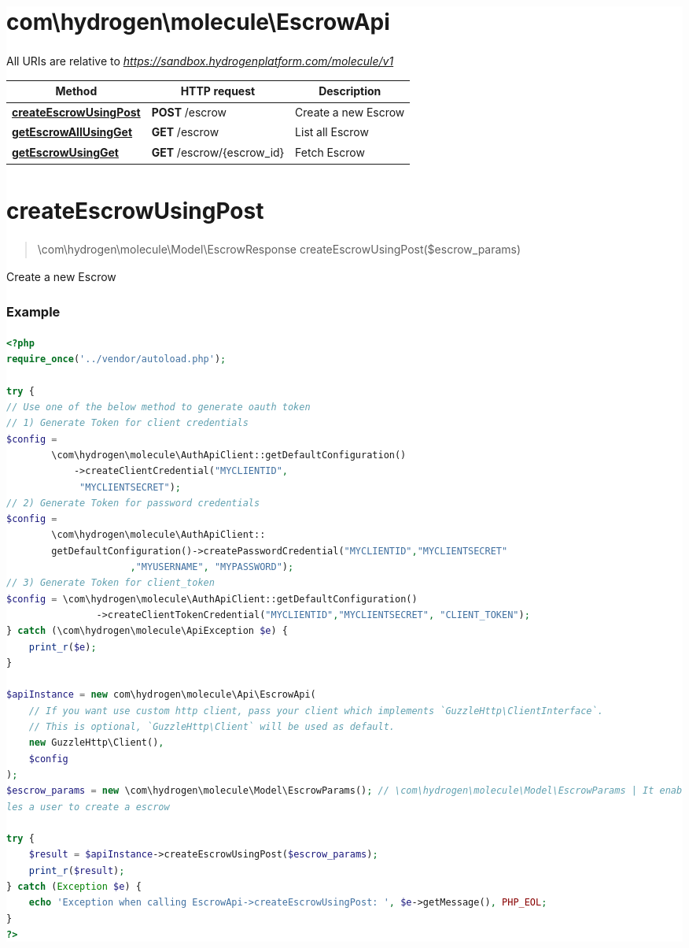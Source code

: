 # com\hydrogen\molecule\EscrowApi

All URIs are relative to *https://sandbox.hydrogenplatform.com/molecule/v1*

Method | HTTP request | Description
------------- | ------------- | -------------
[**createEscrowUsingPost**](EscrowApi.md#createEscrowUsingPost) | **POST** /escrow | Create a new Escrow
[**getEscrowAllUsingGet**](EscrowApi.md#getEscrowAllUsingGet) | **GET** /escrow | List all Escrow
[**getEscrowUsingGet**](EscrowApi.md#getEscrowUsingGet) | **GET** /escrow/{escrow_id} | Fetch Escrow


# **createEscrowUsingPost**
> \com\hydrogen\molecule\Model\EscrowResponse createEscrowUsingPost($escrow_params)

Create a new Escrow

### Example
```php
<?php
require_once('../vendor/autoload.php');

try {
// Use one of the below method to generate oauth token
// 1) Generate Token for client credentials
$config =
        \com\hydrogen\molecule\AuthApiClient::getDefaultConfiguration()
            ->createClientCredential("MYCLIENTID",
             "MYCLIENTSECRET");
// 2) Generate Token for password credentials
$config =
        \com\hydrogen\molecule\AuthApiClient::
        getDefaultConfiguration()->createPasswordCredential("MYCLIENTID","MYCLIENTSECRET"
                      ,"MYUSERNAME", "MYPASSWORD");
// 3) Generate Token for client_token
$config = \com\hydrogen\molecule\AuthApiClient::getDefaultConfiguration()
                ->createClientTokenCredential("MYCLIENTID","MYCLIENTSECRET", "CLIENT_TOKEN");
} catch (\com\hydrogen\molecule\ApiException $e) {
    print_r($e);
}

$apiInstance = new com\hydrogen\molecule\Api\EscrowApi(
    // If you want use custom http client, pass your client which implements `GuzzleHttp\ClientInterface`.
    // This is optional, `GuzzleHttp\Client` will be used as default.
    new GuzzleHttp\Client(),
    $config
);
$escrow_params = new \com\hydrogen\molecule\Model\EscrowParams(); // \com\hydrogen\molecule\Model\EscrowParams | It enables a user to create a escrow

try {
    $result = $apiInstance->createEscrowUsingPost($escrow_params);
    print_r($result);
} catch (Exception $e) {
    echo 'Exception when calling EscrowApi->createEscrowUsingPost: ', $e->getMessage(), PHP_EOL;
}
?>
```
